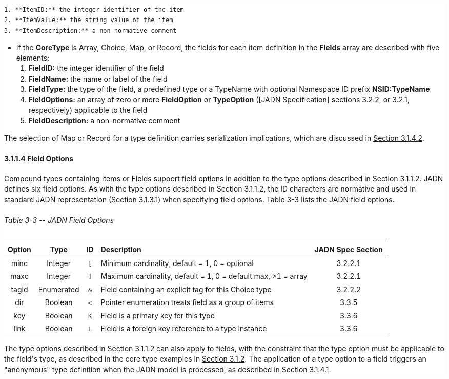     1. **ItemID:** the integer identifier of the item
    2. **ItemValue:** the string value of the item
    3. **ItemDescription:** a non-normative comment

* If the **CoreType** is Array, Choice, Map, or Record, the
  fields for each item definition in the **Fields** array are
  described with five elements:
    1. **FieldID:** the integer identifier of the field
    2. **FieldName:** the name or label of the field
    3. **FieldType:** the type of the field, a predefined type or
       a TypeName with optional Namespace ID prefix
       **NSID:TypeName**
    4. **FieldOptions:** an array of zero or more **FieldOption**
       or **TypeOption** ([[JADN Specification](#jadn-v10)]
       sections 3.2.2, or 3.2.1, respectively) applicable to the
       field
    5. **FieldDescription:** a non-normative comment

The selection of Map or Record for a type definition carries 
serialization implications, which are discussed in 
[Section&nbsp;3.1.4.2](#3142-selection-and-use-of-jadn-compound-types).

#### 3.1.1.4 Field Options

Compound types containing Items or Fields support field options
in addition to the type options described in [Section&nbsp;3.1.1.2](#3112-typeoptions). 
JADN defines six field options. As with
the type options described in Section&nbsp;3.1.1.2,
the ID characters are normative and used in standard JADN representation
([Section&nbsp;3.1.3.1](#3131-native-json-representation)) when
specifying field options. Table 3-3 lists the JADN field options.

###### Table 3-3 -- JADN Field Options

| **Option** |  **Type**  |  **ID**  | **Description**                                               | **JADN Spec Section** |
|:----------:|:----------:|:--------:|:--------------------------------------------------------------|:---------------------:|
|    minc    |  Integer   |   `[`    | Minimum cardinality, default = 1, 0 = optional                |        3.2.2.1        |
|    maxc    |  Integer   |   `]`    | Maximum cardinality, default = 1, 0 = default max, >1 = array |        3.2.2.1        |
|   tagid    | Enumerated |   `&`    | Field containing an explicit tag for this Choice type         |        3.2.2.2        |
|    dir     |  Boolean   |   `<`    | Pointer enumeration treats field as a group of items          |         3.3.5         |
|    key     |  Boolean   |   `K`    | Field is a primary key for this type                          |         3.3.6         |
|    link    |  Boolean   |   `L`    | Field is a foreign key reference to a type instance           |         3.3.6         |

The type options described in [Section&nbsp;3.1.1.2](#3112-typeoptions) can also apply
to fields, with the constraint that the type option must be applicable to the
field's type, as described in the core type examples in [Section&nbsp;3.1.2](#312-core-type-examples). 
The application of a type option to a field
triggers an "anonymous" type definition when the JADN model is processed, as
described in [Section&nbsp;3.1.4.1](#3141-anonymous-type-definitions).
